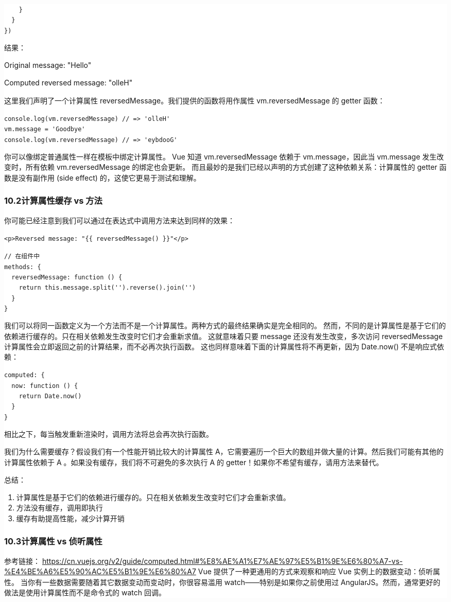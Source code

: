 ```
    }
  }
})
```
结果：

Original message: "Hello"

Computed reversed message: "olleH"

这里我们声明了一个计算属性 reversedMessage。我们提供的函数将用作属性 vm.reversedMessage 的 getter 函数：
```
console.log(vm.reversedMessage) // => 'olleH'
vm.message = 'Goodbye'
console.log(vm.reversedMessage) // => 'eybdooG'
```
你可以像绑定普通属性一样在模板中绑定计算属性。
Vue 知道 vm.reversedMessage 依赖于 vm.message，因此当 vm.message 发生改变时，所有依赖 vm.reversedMessage 的绑定也会更新。
而且最妙的是我们已经以声明的方式创建了这种依赖关系：计算属性的 getter 函数是没有副作用 (side effect) 的，这使它更易于测试和理解。

### 10.2计算属性缓存 vs 方法
你可能已经注意到我们可以通过在表达式中调用方法来达到同样的效果：
```
<p>Reversed message: "{{ reversedMessage() }}"</p>
```
```
// 在组件中
methods: {
  reversedMessage: function () {
    return this.message.split('').reverse().join('')
  }
}
```
我们可以将同一函数定义为一个方法而不是一个计算属性。两种方式的最终结果确实是完全相同的。
然而，不同的是计算属性是基于它们的依赖进行缓存的。只在相关依赖发生改变时它们才会重新求值。
这就意味着只要 message 还没有发生改变，多次访问 reversedMessage 计算属性会立即返回之前的计算结果，而不必再次执行函数。
这也同样意味着下面的计算属性将不再更新，因为 Date.now() 不是响应式依赖：
```
computed: {
  now: function () {
    return Date.now()
  }
}
```
相比之下，每当触发重新渲染时，调用方法将总会再次执行函数。

我们为什么需要缓存？假设我们有一个性能开销比较大的计算属性 A，它需要遍历一个巨大的数组并做大量的计算。然后我们可能有其他的计算属性依赖于 A 。如果没有缓存，我们将不可避免的多次执行 A 的 getter！如果你不希望有缓存，请用方法来替代。

总结：
1. 计算属性是基于它们的依赖进行缓存的。只在相关依赖发生改变时它们才会重新求值。
2. 方法没有缓存，调用即执行
3. 缓存有助提高性能，减少计算开销

### 10.3计算属性 vs 侦听属性
参考链接： https://cn.vuejs.org/v2/guide/computed.html#%E8%AE%A1%E7%AE%97%E5%B1%9E%E6%80%A7-vs-%E4%BE%A6%E5%90%AC%E5%B1%9E%E6%80%A7
Vue 提供了一种更通用的方式来观察和响应 Vue 实例上的数据变动：侦听属性。
当你有一些数据需要随着其它数据变动而变动时，你很容易滥用 watch——特别是如果你之前使用过 AngularJS。然而，通常更好的做法是使用计算属性而不是命令式的 watch 回调。
